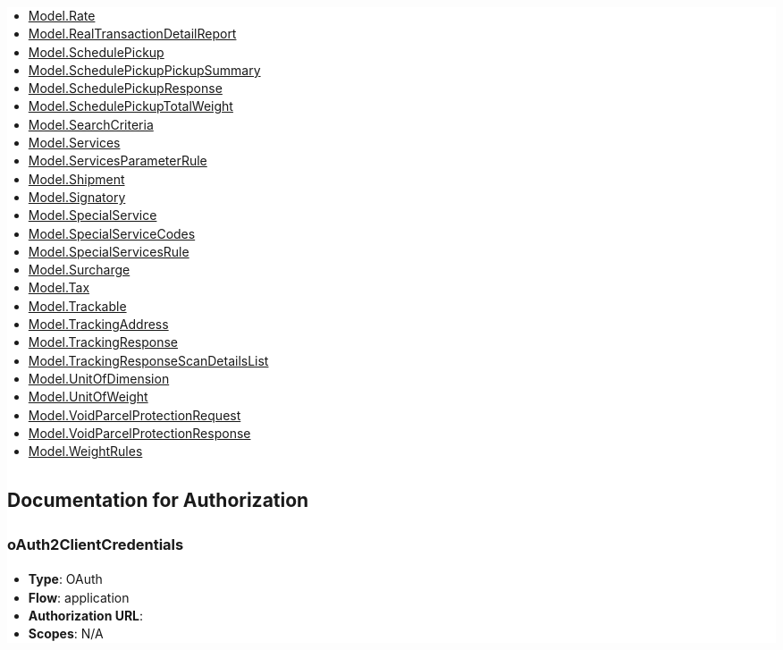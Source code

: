  - [Model.Rate](docs/Rate.md)
 - [Model.RealTransactionDetailReport](docs/RealTransactionDetailReport.md)
 - [Model.SchedulePickup](docs/SchedulePickup.md)
 - [Model.SchedulePickupPickupSummary](docs/SchedulePickupPickupSummary.md)
 - [Model.SchedulePickupResponse](docs/SchedulePickupResponse.md)
 - [Model.SchedulePickupTotalWeight](docs/SchedulePickupTotalWeight.md)
 - [Model.SearchCriteria](docs/SearchCriteria.md)
 - [Model.Services](docs/Services.md)
 - [Model.ServicesParameterRule](docs/ServicesParameterRule.md)
 - [Model.Shipment](docs/Shipment.md)
 - [Model.Signatory](docs/Signatory.md)
 - [Model.SpecialService](docs/SpecialService.md)
 - [Model.SpecialServiceCodes](docs/SpecialServiceCodes.md)
 - [Model.SpecialServicesRule](docs/SpecialServicesRule.md)
 - [Model.Surcharge](docs/Surcharge.md)
 - [Model.Tax](docs/Tax.md)
 - [Model.Trackable](docs/Trackable.md)
 - [Model.TrackingAddress](docs/TrackingAddress.md)
 - [Model.TrackingResponse](docs/TrackingResponse.md)
 - [Model.TrackingResponseScanDetailsList](docs/TrackingResponseScanDetailsList.md)
 - [Model.UnitOfDimension](docs/UnitOfDimension.md)
 - [Model.UnitOfWeight](docs/UnitOfWeight.md)
 - [Model.VoidParcelProtectionRequest](docs/VoidParcelProtectionRequest.md)
 - [Model.VoidParcelProtectionResponse](docs/VoidParcelProtectionResponse.md)
 - [Model.WeightRules](docs/WeightRules.md)


## Documentation for Authorization


### oAuth2ClientCredentials


- **Type**: OAuth
- **Flow**: application
- **Authorization URL**: 
- **Scopes**: N/A

